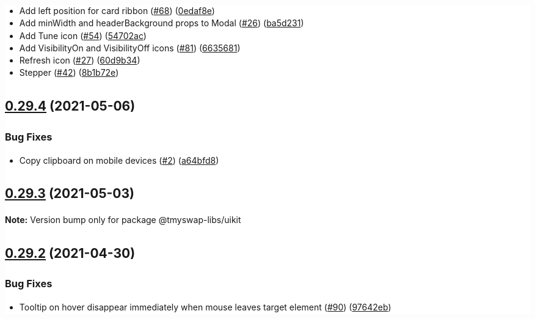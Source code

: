 * Add left position for card ribbon ([#68](https://github.com/tothemoney/pancake-toolkit/tree/master/packages/pancake-uikit/issues/68)) ([0edaf8e](https://github.com/tothemoney/pancake-toolkit/tree/master/packages/pancake-uikit/commit/0edaf8e7a1dfa76be1fa858d3e534471a533b512))
* Add minWidth and headerBackground props to Modal ([#26](https://github.com/tothemoney/pancake-toolkit/tree/master/packages/pancake-uikit/issues/26)) ([ba5d231](https://github.com/tothemoney/pancake-toolkit/tree/master/packages/pancake-uikit/commit/ba5d231ce8c9d9f39b507befa7dbbf731bac0b26))
* Add Tune icon ([#54](https://github.com/tothemoney/pancake-toolkit/tree/master/packages/pancake-uikit/issues/54)) ([54702ac](https://github.com/tothemoney/pancake-toolkit/tree/master/packages/pancake-uikit/commit/54702ac31f6ff7ea0eeb7483363841eb0a2262d6))
* Add VisibilityOn and VisibilityOff icons ([#81](https://github.com/tothemoney/pancake-toolkit/tree/master/packages/pancake-uikit/issues/81)) ([6635681](https://github.com/tothemoney/pancake-toolkit/tree/master/packages/pancake-uikit/commit/6635681402de7c43fa429808a46b733fb415ac5f))
* Refresh icon ([#27](https://github.com/tothemoney/pancake-toolkit/tree/master/packages/pancake-uikit/issues/27)) ([60d9b34](https://github.com/tothemoney/pancake-toolkit/tree/master/packages/pancake-uikit/commit/60d9b34fbbd871d678c1836ff7ab924a4b301193))
* Stepper ([#42](https://github.com/tothemoney/pancake-toolkit/tree/master/packages/pancake-uikit/issues/42)) ([8b1b72e](https://github.com/tothemoney/pancake-toolkit/tree/master/packages/pancake-uikit/commit/8b1b72e00bcf012df258becd1048770af2498221))





## [0.29.4](https://github.com/tothemoney/pancake-toolkit/tree/master/packages/pancake-uikit/compare/@tmyswap-libs/uikit@0.29.3...@tmyswap-libs/uikit@0.29.4) (2021-05-06)


### Bug Fixes

* Copy clipboard on mobile devices ([#2](https://github.com/tothemoney/pancake-toolkit/tree/master/packages/pancake-uikit/issues/2)) ([a64bfd8](https://github.com/tothemoney/pancake-toolkit/tree/master/packages/pancake-uikit/commit/a64bfd8b998f9ab9ee4daac9b42fa8c7a7eb53a7))





## [0.29.3](https://github.com/tothemoney/pancake-toolkit/tree/master/packages/pancake-uikit/compare/@tmyswap-libs/uikit@0.29.2...@tmyswap-libs/uikit@0.29.3) (2021-05-03)

**Note:** Version bump only for package @tmyswap-libs/uikit





## [0.29.2](https://github.com/tothemoney/pancake-toolkit/tree/master/packages/pancake-uikit/compare/@tmyswap-libs/uikit@0.29.1...@tmyswap-libs/uikit@0.29.2) (2021-04-30)


### Bug Fixes

* Tooltip on hover disappear immediately when mouse leaves target element ([#90](https://github.com/tothemoney/pancake-toolkit/tree/master/packages/pancake-uikit/issues/90)) ([97642eb](https://github.com/tothemoney/pancake-toolkit/tree/master/packages/pancake-uikit/commit/97642eb9f5b9d58a23107e692219362c83711917))
